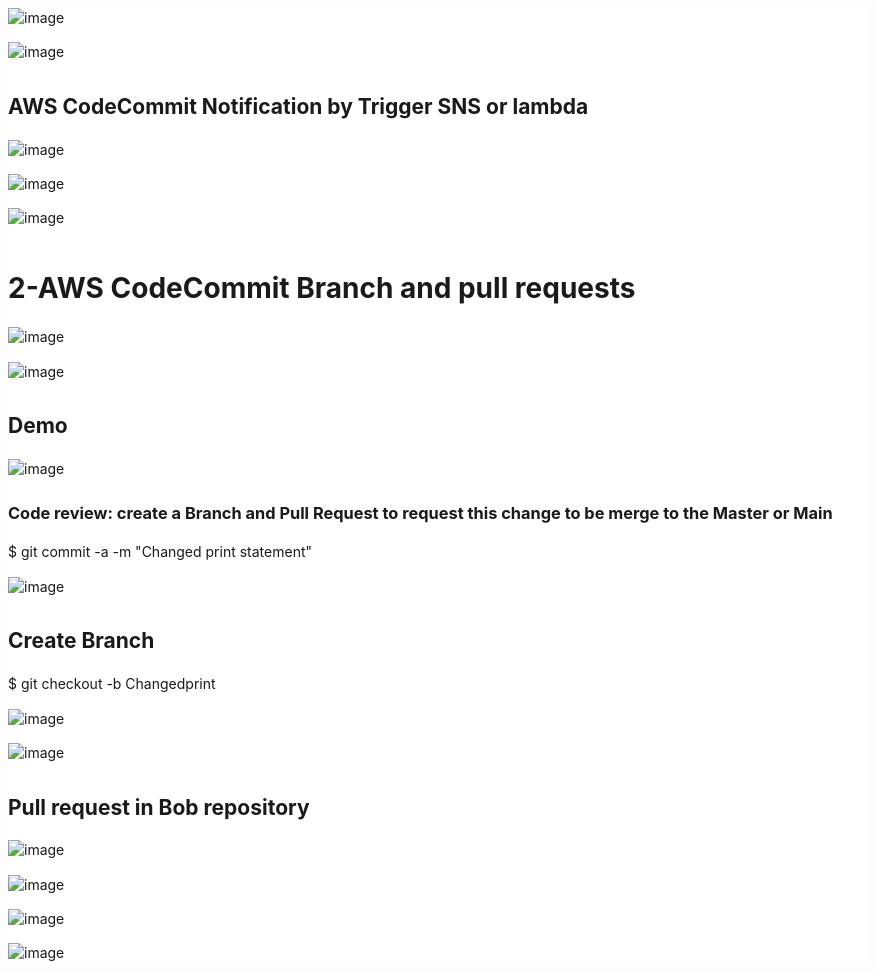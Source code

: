 ![image](https://github.com/felixdagnon/Devops-Serverless-project/assets/91665833/0bec096e-8491-439d-9cd1-b92f5a1f2ad6)

![image](https://github.com/felixdagnon/Devops-Serverless-project/assets/91665833/6193983e-efbf-4a64-b01a-3b79e4595a03)

## AWS CodeCommit Notification by Trigger SNS or lambda

![image](https://github.com/felixdagnon/Devops-Serverless-project/assets/91665833/03f7d89f-e7a2-4912-9a16-940650fac5cd)

![image](https://github.com/felixdagnon/Devops-Serverless-project/assets/91665833/b7e8a194-7b46-48cd-871a-46b9c71a8a62)

![image](https://github.com/felixdagnon/Devops-Serverless-project/assets/91665833/d62e8ac1-7e4e-4e53-b332-46c863ff12ab)

# 2-AWS CodeCommit Branch and pull requests

![image](https://github.com/felixdagnon/Devops-Serverless-project/assets/91665833/bf941818-f359-42d0-864d-eb4d0edf1a9f)

![image](https://github.com/felixdagnon/Devops-Serverless-project/assets/91665833/574534a1-32c7-4ebe-a37d-2327f492edbe)

## Demo

![image](https://github.com/felixdagnon/Devops-Serverless-project/assets/91665833/623a1716-9c3b-4b4e-8395-6d131f9d7092)

### Code review: create a Branch and Pull Request to request this change to be merge to the Master or Main

$ git commit -a -m "Changed print statement"

![image](https://github.com/felixdagnon/Devops-Serverless-project/assets/91665833/08e26ee4-e7c1-4bdf-89f5-a26feb13d521)

## Create Branch

$ git checkout -b Changedprint

![image](https://github.com/felixdagnon/Devops-Serverless-project/assets/91665833/91532a42-b194-424b-8238-c4f8a5174112)

![image](https://github.com/felixdagnon/Devops-Serverless-project/assets/91665833/4dccd286-35cc-44ee-8488-68ed6f951cef)

## Pull request in Bob repository

![image](https://github.com/felixdagnon/Devops-Serverless-project/assets/91665833/5ec6dc23-3fbd-4d4a-acaa-fc60af970d28)

![image](https://github.com/felixdagnon/Devops-Serverless-project/assets/91665833/adb9e197-e6a0-4b61-b01c-c123b2c63480)

![image](https://github.com/felixdagnon/Devops-Serverless-project/assets/91665833/58f9c727-c6df-424f-a716-5ff9f4f4ab41)

![image](https://github.com/felixdagnon/Devops-Serverless-project/assets/91665833/e375ea34-bcd8-43d7-9488-9f5f880f4809)
